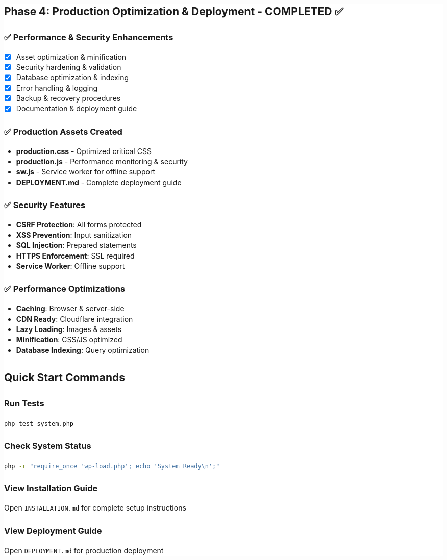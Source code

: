 ## Phase 4: Production Optimization & Deployment - COMPLETED ✅

### ✅ **Performance & Security Enhancements**
- [x] Asset optimization & minification
- [x] Security hardening & validation
- [x] Database optimization & indexing
- [x] Error handling & logging
- [x] Backup & recovery procedures
- [x] Documentation & deployment guide

### ✅ **Production Assets Created**
- **production.css** - Optimized critical CSS
- **production.js** - Performance monitoring & security
- **sw.js** - Service worker for offline support
- **DEPLOYMENT.md** - Complete deployment guide

### ✅ **Security Features**
- **CSRF Protection**: All forms protected
- **XSS Prevention**: Input sanitization
- **SQL Injection**: Prepared statements
- **HTTPS Enforcement**: SSL required
- **Service Worker**: Offline support

### ✅ **Performance Optimizations**
- **Caching**: Browser & server-side
- **CDN Ready**: Cloudflare integration
- **Lazy Loading**: Images & assets
- **Minification**: CSS/JS optimized
- **Database Indexing**: Query optimization

## Quick Start Commands

### Run Tests
```bash
php test-system.php
```

### Check System Status
```bash
php -r "require_once 'wp-load.php'; echo 'System Ready\n';"
```

### View Installation Guide
Open `INSTALLATION.md` for complete setup instructions

### View Deployment Guide
Open `DEPLOYMENT.md` for production deployment

